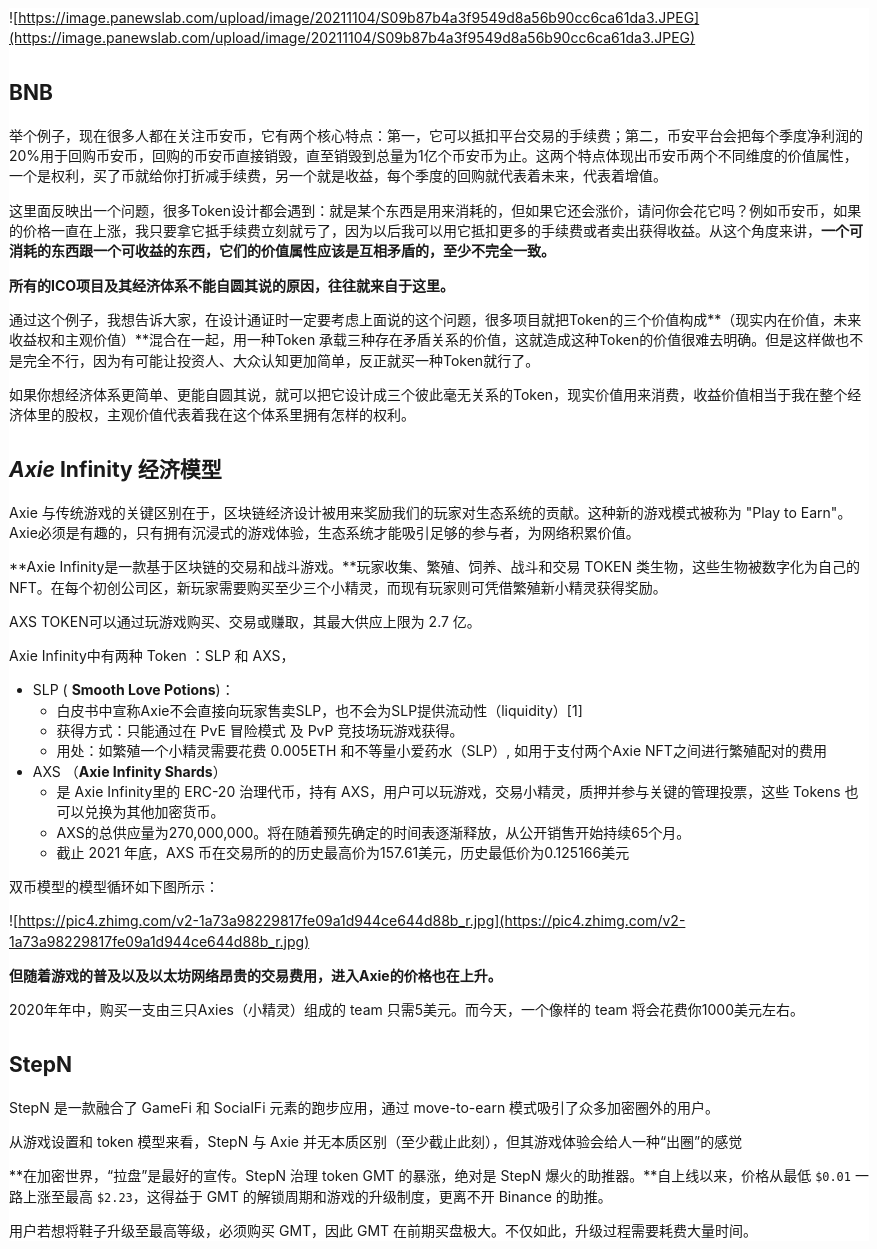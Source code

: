 ![https://image.panewslab.com/upload/image/20211104/S09b87b4a3f9549d8a56b90cc6ca61da3.JPEG](https://image.panewslab.com/upload/image/20211104/S09b87b4a3f9549d8a56b90cc6ca61da3.JPEG)

## **BNB**

举个例子，现在很多人都在关注币安币，它有两个核心特点：第一，它可以抵扣平台交易的手续费；第二，币安平台会把每个季度净利润的20%用于回购币安币，回购的币安币直接销毁，直至销毁到总量为1亿个币安币为止。这两个特点体现出币安币两个不同维度的价值属性，一个是权利，买了币就给你打折减手续费，另一个就是收益，每个季度的回购就代表着未来，代表着增值。

这里面反映出一个问题，很多Token设计都会遇到：就是某个东西是用来消耗的，但如果它还会涨价，请问你会花它吗？例如币安币，如果的价格一直在上涨，我只要拿它抵手续费立刻就亏了，因为以后我可以用它抵扣更多的手续费或者卖出获得收益。从这个角度来讲，**一个可消耗的东西跟一个可收益的东西，它们的价值属性应该是互相矛盾的，至少不完全一致。**

**所有的ICO项目及其经济体系不能自圆其说的原因，往往就来自于这里。**

通过这个例子，我想告诉大家，在设计通证时一定要考虑上面说的这个问题，很多项目就把Token的三个价值构成**（现实内在价值，未来收益权和主观价值）**混合在一起，用一种Token 承载三种存在矛盾关系的价值，这就造成这种Token的价值很难去明确。但是这样做也不是完全不行，因为有可能让投资人、大众认知更加简单，反正就买一种Token就行了。

如果你想经济体系更简单、更能自圆其说，就可以把它设计成三个彼此毫无关系的Token，现实价值用来消费，收益价值相当于我在整个经济体里的股权，主观价值代表着我在这个体系里拥有怎样的权利。

## ***Axie* Infinity 经济模型**

Axie 与传统游戏的关键区别在于，区块链经济设计被用来奖励我们的玩家对生态系统的贡献。这种新的游戏模式被称为 "Play to Earn"。Axie必须是有趣的，只有拥有沉浸式的游戏体验，生态系统才能吸引足够的参与者，为网络积累价值。

**Axie Infinity是一款基于区块链的交易和战斗游戏。**玩家收集、繁殖、饲养、战斗和交易 TOKEN 类生物，这些生物被数字化为自己的NFT。在每个初创公司区，新玩家需要购买至少三个小精灵，而现有玩家则可凭借繁殖新小精灵获得奖励。

AXS TOKEN可以通过玩游戏购买、交易或赚取，其最大供应上限为 2.7 亿。

Axie Infinity中有两种 Token ：SLP 和 AXS，

- SLP ( **Smooth Love Potions**)：
    - 白皮书中宣称Axie不会直接向玩家售卖SLP，也不会为SLP提供流动性（liquidity）[1]
    - 获得方式：只能通过在 PvE 冒险模式 及 PvP 竞技场玩游戏获得。
    - 用处：如繁殖一个小精灵需要花费 0.005ETH 和不等量小爱药水（SLP）, 如用于支付两个Axie NFT之间进行繁殖配对的费用
- AXS （**Axie Infinity Shards**）
    - 是 Axie Infinity里的 ERC-20 治理代币，持有 AXS，用户可以玩游戏，交易小精灵，质押并参与关键的管理投票，这些 Tokens 也可以兑换为其他加密货币。
    - AXS的总供应量为270,000,000。将在随着预先确定的时间表逐渐释放，从公开销售开始持续65个月。
    - 截止 2021 年底，AXS 币在交易所的的历史最高价为157.61美元，历史最低价为0.125166美元

双币模型的模型循环如下图所示：

![https://pic4.zhimg.com/v2-1a73a98229817fe09a1d944ce644d88b_r.jpg](https://pic4.zhimg.com/v2-1a73a98229817fe09a1d944ce644d88b_r.jpg)

**但随着游戏的普及以及以太坊网络昂贵的交易费用，进入Axie的价格也在上升。**

2020年年中，购买一支由三只Axies（小精灵）组成的 team 只需5美元。而今天，一个像样的 team 将会花费你1000美元左右。

## **StepN**

StepN 是一款融合了 GameFi 和 SocialFi 元素的跑步应用，通过 move-to-earn 模式吸引了众多加密圈外的用户。

从游戏设置和 token 模型来看，StepN 与 Axie 并无本质区别（至少截止此刻），但其游戏体验会给人一种“出圈”的感觉

**在加密世界，“拉盘”是最好的宣传。StepN 治理 token GMT 的暴涨，绝对是 StepN 爆火的助推器。**自上线以来，价格从最低 `$0.01` 一路上涨至最高 `$2.23`，这得益于 GMT 的解锁周期和游戏的升级制度，更离不开 Binance 的助推。

用户若想将鞋子升级至最高等级，必须购买 GMT，因此 GMT 在前期买盘极大。不仅如此，升级过程需要耗费大量时间。
